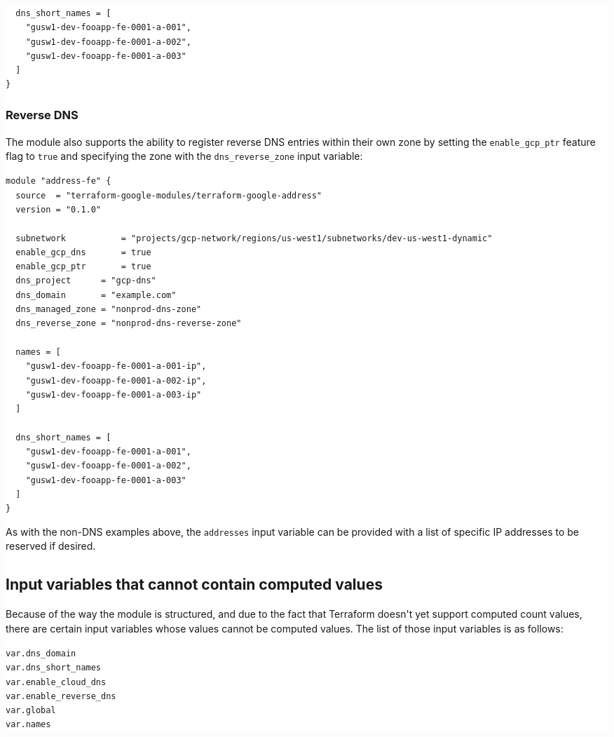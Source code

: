 ```hcl
  dns_short_names = [
    "gusw1-dev-fooapp-fe-0001-a-001",
    "gusw1-dev-fooapp-fe-0001-a-002",
    "gusw1-dev-fooapp-fe-0001-a-003"
  ]
}
```

### Reverse DNS

The module also supports the ability to register reverse DNS entries within
their own zone by setting the `enable_gcp_ptr` feature flag to `true` and
specifying the zone with the `dns_reverse_zone` input variable:

```hcl
module "address-fe" {
  source  = "terraform-google-modules/terraform-google-address"
  version = "0.1.0"

  subnetwork           = "projects/gcp-network/regions/us-west1/subnetworks/dev-us-west1-dynamic"
  enable_gcp_dns       = true
  enable_gcp_ptr       = true
  dns_project      = "gcp-dns"
  dns_domain       = "example.com"
  dns_managed_zone = "nonprod-dns-zone"
  dns_reverse_zone = "nonprod-dns-reverse-zone"

  names = [
    "gusw1-dev-fooapp-fe-0001-a-001-ip",
    "gusw1-dev-fooapp-fe-0001-a-002-ip",
    "gusw1-dev-fooapp-fe-0001-a-003-ip"
  ]

  dns_short_names = [
    "gusw1-dev-fooapp-fe-0001-a-001",
    "gusw1-dev-fooapp-fe-0001-a-002",
    "gusw1-dev-fooapp-fe-0001-a-003"
  ]
}
```

As with the non-DNS examples above, the `addresses` input variable can be
provided with a list of specific IP addresses to be reserved if desired.

## Input variables that cannot contain computed values

Because of the way the module is structured, and due to the fact that
Terraform doesn't yet support computed count values, there are certain input
variables whose values cannot be computed values. The list of those input
variables is as follows:

```
var.dns_domain
var.dns_short_names
var.enable_cloud_dns
var.enable_reverse_dns
var.global
var.names
```

